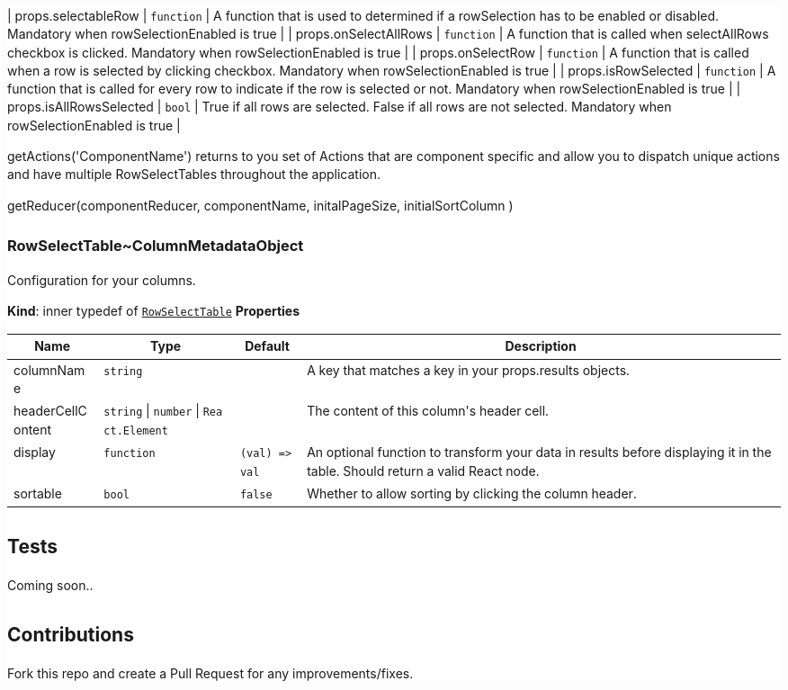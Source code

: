 | props.selectableRow | <code>function</code> | A function that is used to determined if a rowSelection has to be enabled or disabled. Mandatory when rowSelectionEnabled is true |
| props.onSelectAllRows | <code>function</code> | A function that is called when selectAllRows checkbox is clicked. Mandatory when rowSelectionEnabled is true |
| props.onSelectRow | <code>function</code> | A function that is called when a row is selected by clicking checkbox. Mandatory when rowSelectionEnabled is true |
| props.isRowSelected | <code>function</code> | A function that is called for every row to indicate if the row is selected or not. Mandatory when rowSelectionEnabled is true |
| props.isAllRowsSelected | <code>bool</code> | True if all rows are selected. False if all rows are not selected. Mandatory when rowSelectionEnabled is true |

getActions('ComponentName') returns to you set of Actions that are component specific and allow you to dispatch unique actions and have multiple RowSelectTables throughout the application.

getReducer(componentReducer, componentName, initalPageSize, initialSortColumn )

<a name="RowSelectTable..ColumnMetadataObject"></a>

### RowSelectTable~ColumnMetadataObject
Configuration for your columns.

**Kind**: inner typedef of <code>[RowSelectTable](#RowSelectTable)</code>
**Properties**

| Name | Type | Default | Description |
| --- | --- | --- | --- |
| columnName | <code>string</code> |  | A key that matches a key in your props.results objects. |
| headerCellContent | <code>string</code> &#124; <code>number</code> &#124; <code>React.Element</code> |  | The content of this column's header cell. |
| display | <code>function</code> | <code>(val) =&gt; val</code> | An optional function to transform your data in results before displaying it in the table. Should return a valid React node. |
| sortable | <code>bool</code> | <code>false</code> | Whether to allow sorting by clicking the column header. |

## Tests

Coming soon..

## Contributions

Fork this repo and create a Pull Request for any improvements/fixes.


